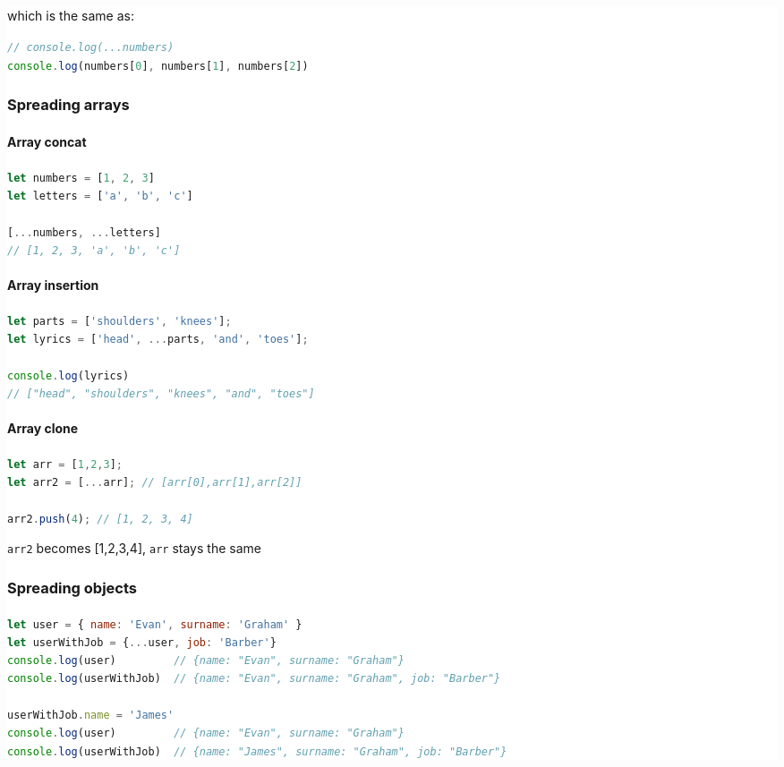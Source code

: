 which is the same as:

```js
// console.log(...numbers)
console.log(numbers[0], numbers[1], numbers[2])

```



### Spreading arrays



#### Array concat

```js
let numbers = [1, 2, 3]
let letters = ['a', 'b', 'c']

[...numbers, ...letters]
// [1, 2, 3, 'a', 'b', 'c']
```



#### Array insertion

```js
let parts = ['shoulders', 'knees'];
let lyrics = ['head', ...parts, 'and', 'toes'];

console.log(lyrics)
// ["head", "shoulders", "knees", "and", "toes"]
```



#### Array clone

```js
let arr = [1,2,3];
let arr2 = [...arr]; // [arr[0],arr[1],arr[2]]

arr2.push(4); // [1, 2, 3, 4]

```

`arr2` becomes [1,2,3,4], `arr` stays the same



### Spreading objects

```js
let user = { name: 'Evan', surname: 'Graham' }
let userWithJob = {...user, job: 'Barber'}
console.log(user)         // {name: "Evan", surname: "Graham"}
console.log(userWithJob)  // {name: "Evan", surname: "Graham", job: "Barber"}

userWithJob.name = 'James'
console.log(user)         // {name: "Evan", surname: "Graham"}
console.log(userWithJob)  // {name: "James", surname: "Graham", job: "Barber"}
```
